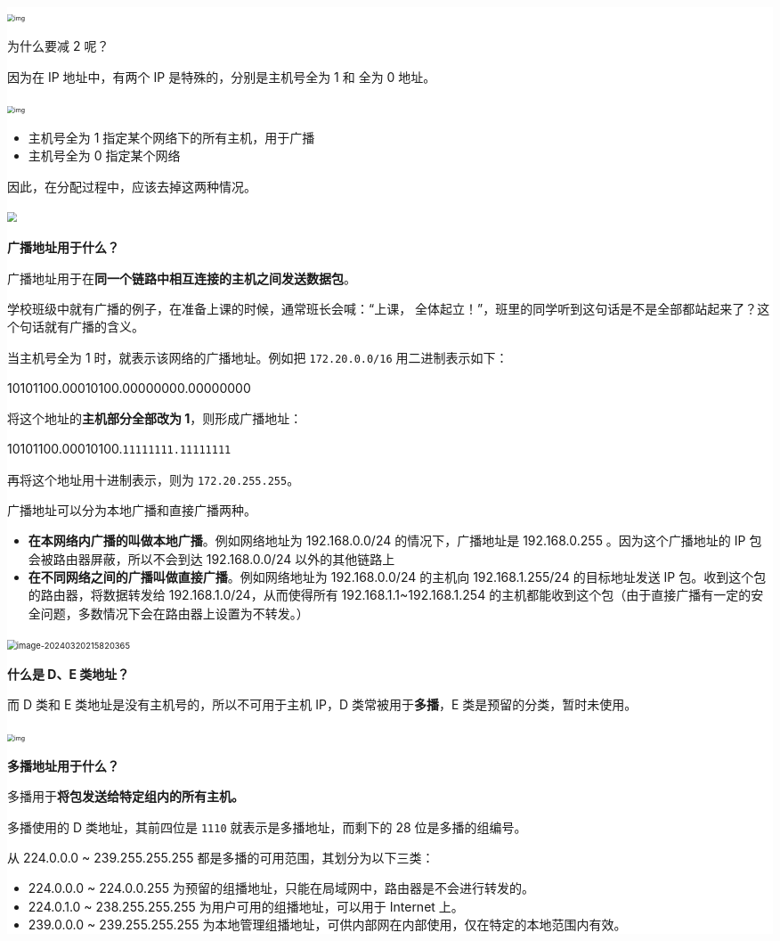 <img src="https://cdn.xiaolincoding.com/gh/xiaolincoder/ImageHost/%E8%AE%A1%E7%AE%97%E6%9C%BA%E7%BD%91%E7%BB%9C/IP/9.jpg" alt="img" style="zoom:50%;" />

为什么要减 2 呢？

因为在 IP 地址中，有两个 IP 是特殊的，分别是主机号全为 1 和 全为 0 地址。

<img src="https://cdn.xiaolincoding.com/gh/xiaolincoder/ImageHost/%E8%AE%A1%E7%AE%97%E6%9C%BA%E7%BD%91%E7%BB%9C/IP/10.jpg" alt="img" style="zoom:50%;" />

- 主机号全为 1 指定某个网络下的所有主机，用于广播
- 主机号全为 0 指定某个网络

因此，在分配过程中，应该去掉这两种情况。

<img src="https://palepics.oss-cn-guangzhou.aliyuncs.com/img/image-20240320222449683.png" style="zoom: 67%;" />





**广播地址用于什么？**

广播地址用于在**同一个链路中相互连接的主机之间发送数据包**。

学校班级中就有广播的例子，在准备上课的时候，通常班长会喊：“上课， 全体起立！”，班里的同学听到这句话是不是全部都站起来了？这个句话就有广播的含义。

当主机号全为 1 时，就表示该网络的广播地址。例如把 `172.20.0.0/16` 用二进制表示如下：

10101100.00010100.00000000.00000000

将这个地址的**主机部分全部改为 1**，则形成广播地址：

10101100.00010100.`11111111.11111111`

再将这个地址用十进制表示，则为 `172.20.255.255`。

广播地址可以分为本地广播和直接广播两种。

- **在本网络内广播的叫做本地广播**。例如网络地址为 192.168.0.0/24 的情况下，广播地址是 192.168.0.255 。因为这个广播地址的 IP 包会被路由器屏蔽，所以不会到达 192.168.0.0/24 以外的其他链路上
- **在不同网络之间的广播叫做直接广播**。例如网络地址为 192.168.0.0/24 的主机向 192.168.1.255/24 的目标地址发送 IP 包。收到这个包的路由器，将数据转发给 192.168.1.0/24，从而使得所有 192.168.1.1~192.168.1.254 的主机都能收到这个包（由于直接广播有一定的安全问题，多数情况下会在路由器上设置为不转发。） 

<img src="https://palepics.oss-cn-guangzhou.aliyuncs.com/img/image-20240320215820365.png" alt="image-20240320215820365" style="zoom: 67%;" />

**什么是 D、E 类地址？**

而 D 类和 E 类地址是没有主机号的，所以不可用于主机 IP，D 类常被用于**多播**，E 类是预留的分类，暂时未使用。

<img src="https://cdn.xiaolincoding.com/gh/xiaolincoder/ImageHost/%E8%AE%A1%E7%AE%97%E6%9C%BA%E7%BD%91%E7%BB%9C/IP/12.jpg" alt="img" style="zoom:50%;" />

**多播地址用于什么？**

多播用于**将包发送给特定组内的所有主机。**

多播使用的 D 类地址，其前四位是 `1110` 就表示是多播地址，而剩下的 28 位是多播的组编号。

从 224.0.0.0 ~ 239.255.255.255 都是多播的可用范围，其划分为以下三类：

- 224.0.0.0 ~ 224.0.0.255 为预留的组播地址，只能在局域网中，路由器是不会进行转发的。
- 224.0.1.0 ~ 238.255.255.255 为用户可用的组播地址，可以用于 Internet 上。
- 239.0.0.0 ~ 239.255.255.255 为本地管理组播地址，可供内部网在内部使用，仅在特定的本地范围内有效。
